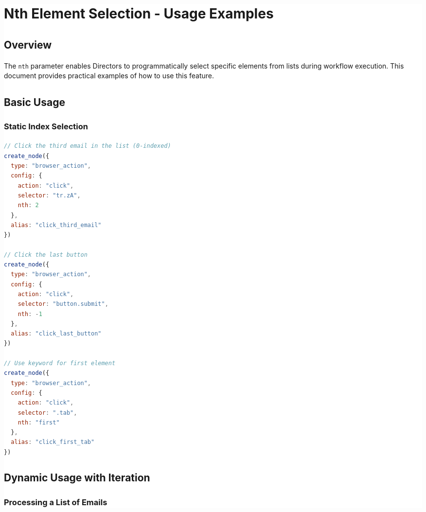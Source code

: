 # Nth Element Selection - Usage Examples

## Overview

The `nth` parameter enables Directors to programmatically select specific elements from lists during workflow execution. This document provides practical examples of how to use this feature.

## Basic Usage

### Static Index Selection

```javascript
// Click the third email in the list (0-indexed)
create_node({
  type: "browser_action",
  config: {
    action: "click",
    selector: "tr.zA",
    nth: 2
  },
  alias: "click_third_email"
})

// Click the last button
create_node({
  type: "browser_action", 
  config: {
    action: "click",
    selector: "button.submit",
    nth: -1
  },
  alias: "click_last_button"
})

// Use keyword for first element
create_node({
  type: "browser_action",
  config: {
    action: "click", 
    selector: ".tab",
    nth: "first"
  },
  alias: "click_first_tab"
})
```

## Dynamic Usage with Iteration

### Processing a List of Emails
